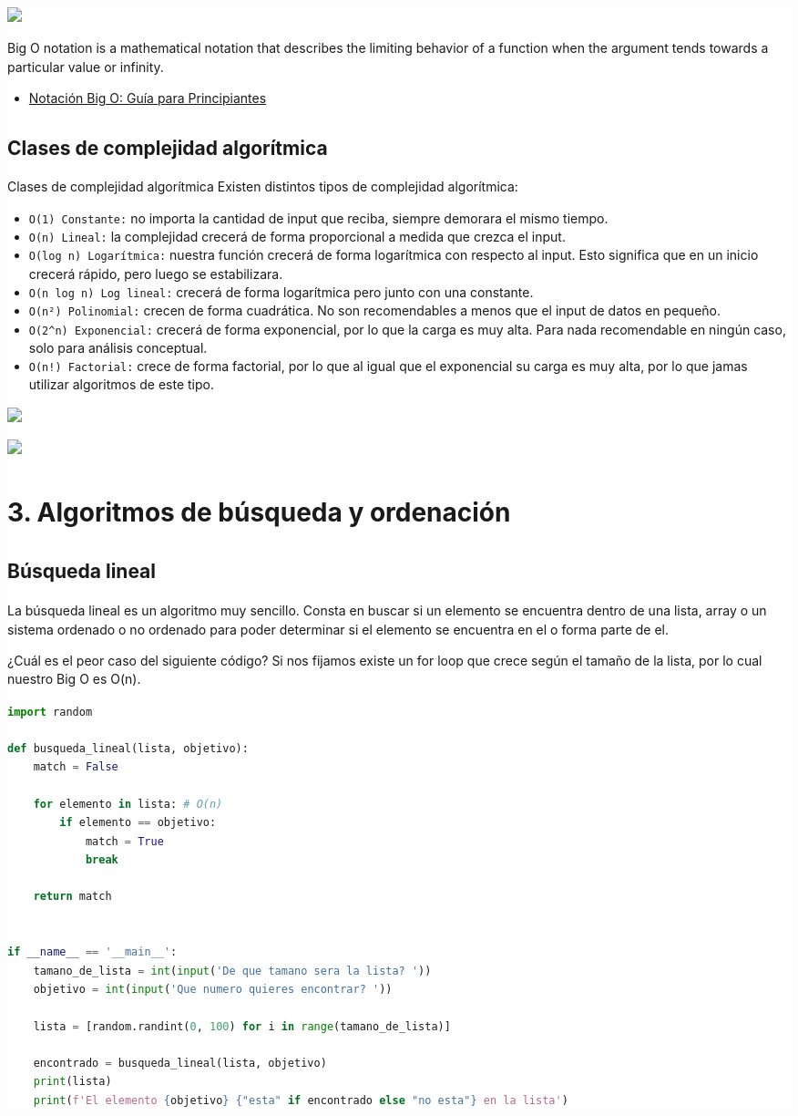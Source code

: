 ![](https://i.ibb.co/YQZJmGm/bigo.png)

Big O notation is a mathematical notation that describes the limiting behavior of a function when the argument tends towards a particular value or infinity.

- [Notación Big O: Guía para Principiantes](https://medium.com/@charlie_fuentes/notacion-big-0-para-principiantes-f9cbb4b6bec8)
## Clases de complejidad algorítmica

Clases de complejidad algorítmica
Existen distintos tipos de complejidad algorítmica:

- `O(1) Constante:` no importa la cantidad de input que reciba, siempre demorara el mismo tiempo.
- `O(n) Lineal:` la complejidad crecerá de forma proporcional a medida que crezca el input.
- `O(log n) Logarítmica:` nuestra función crecerá de forma logarítmica con respecto al input. Esto significa que en un inicio crecerá rápido, pero luego se estabilizara.
- `O(n log n) Log lineal:` crecerá de forma logarítmica pero junto con una constante.
- `O(n²) Polinomial:` crecen de forma cuadrática. No son recomendables a menos que el input de datos en pequeño.
- `O(2^n) Exponencial:` crecerá de forma exponencial, por lo que la carga es muy alta. Para nada recomendable en ningún caso, solo para análisis conceptual.
- `O(n!) Factorial:` crece de forma factorial, por lo que al igual que el exponencial su carga es muy alta, por lo que jamas utilizar algoritmos de este tipo.

![](https://i.ibb.co/QYKfBdj/BigO.jpg)

![](https://i.ibb.co/pWFXzV2/BigO1.jpg)
# 3. Algoritmos de búsqueda y ordenación

## Búsqueda lineal

La búsqueda lineal es un algoritmo muy sencillo. Consta en buscar si un elemento se encuentra dentro de una lista, array o un sistema ordenado o no ordenado para poder determinar si el elemento se encuentra en el o forma parte de el.

¿Cuál es el peor caso del siguiente código? Si nos fijamos existe un for loop que crece según el tamaño de la lista, por lo cual nuestro Big O es O(n).


```py
import random

def busqueda_lineal(lista, objetivo):
    match = False

    for elemento in lista: # O(n)
        if elemento == objetivo:
            match = True
            break

    return match


if __name__ == '__main__':
    tamano_de_lista = int(input('De que tamano sera la lista? '))
    objetivo = int(input('Que numero quieres encontrar? '))

    lista = [random.randint(0, 100) for i in range(tamano_de_lista)]

    encontrado = busqueda_lineal(lista, objetivo)
    print(lista)
    print(f'El elemento {objetivo} {"esta" if encontrado else "no esta"} en la lista')
```
